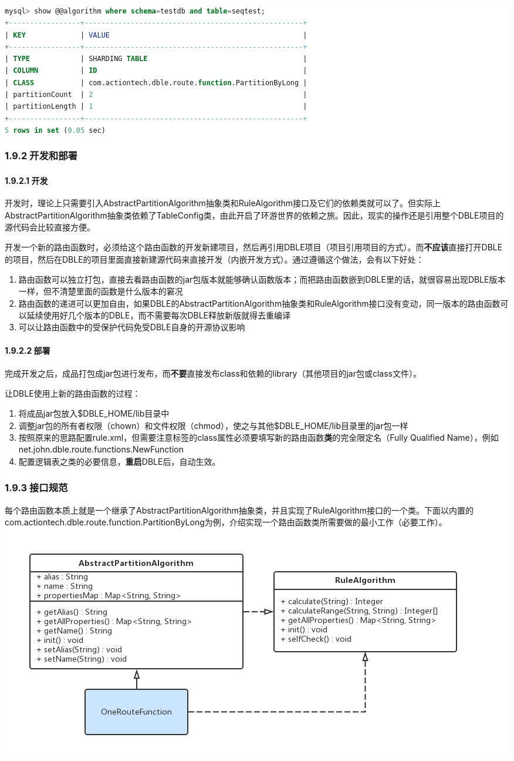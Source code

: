 ``` sql
mysql> show @@algorithm where schema=testdb and table=seqtest;
+-----------------+----------------------------------------------------+
| KEY             | VALUE                                              |
+-----------------+----------------------------------------------------+
| TYPE            | SHARDING TABLE                                     |
| COLUMN          | ID                                                 |
| CLASS           | com.actiontech.dble.route.function.PartitionByLong |
| partitionCount  | 2                                                  |
| partitionLength | 1                                                  |
+-----------------+----------------------------------------------------+
5 rows in set (0.05 sec)
```

### 1.9.2 开发和部署

#### 1.9.2.1 开发

  开发时，理论上只需要引入AbstractPartitionAlgorithm抽象类和RuleAlgorithm接口及它们的依赖类就可以了。但实际上AbstractPartitionAlgorithm抽象类依赖了TableConfig类，由此开启了环游世界的依赖之旅。因此，现实的操作还是引用整个DBLE项目的源代码会比较直接方便。

  开发一个新的路由函数时，必须给这个路由函数的开发新建项目，然后再引用DBLE项目（项目引用项目的方式）。而**不应该**直接打开DBLE的项目，然后在DBLE的项目里面直接新建源代码来直接开发（内嵌开发方式）。通过遵循这个做法，会有以下好处：

  1. 路由函数可以独立打包，直接去看路由函数的jar包版本就能够确认函数版本；而把路由函数嵌到DBLE里的话，就很容易出现DBLE版本一样，但不清楚里面的函数是什么版本的窘况
  2. 路由函数的递进可以更加自由，如果DBLE的AbstractPartitionAlgorithm抽象类和RuleAlgorithm接口没有变动，同一版本的路由函数可以延续使用好几个版本的DBLE，而不需要每次DBLE释放新版就得去重编译
  3. 可以让路由函数中的受保护代码免受DBLE自身的开源协议影响

#### 1.9.2.2 部署

  完成开发之后，成品打包成jar包进行发布，而**不要**直接发布class和依赖的library（其他项目的jar包或class文件）。

  让DBLE使用上新的路由函数的过程：

  1. 将成品jar包放入$DBLE_HOME/lib目录中
  2. 调整jar包的所有者权限（chown）和文件权限（chmod），使之与其他$DBLE_HOME/lib目录里的jar包一样
  3. 按照原来的思路配置rule.xml，但需要注意<function>标签的class属性必须要填写新的路由函数**类**的完全限定名（Fully Qualified Name），例如net.john.dble.route.functions.NewFunction
  4. 配置逻辑表之类的必要信息，**重启**DBLE后，自动生效。

### 1.9.3 接口规范

 每个路由函数本质上就是一个继承了AbstractPartitionAlgorithm抽象类，并且实现了RuleAlgorithm接口的一个类。下面以内置的com.actiontech.dble.route.function.PartitionByLong为例，介绍实现一个路由函数类所需要做的最小工作（必要工作）。

![路由函数的类图](pic/inheritance_and_imeplementation.png)
